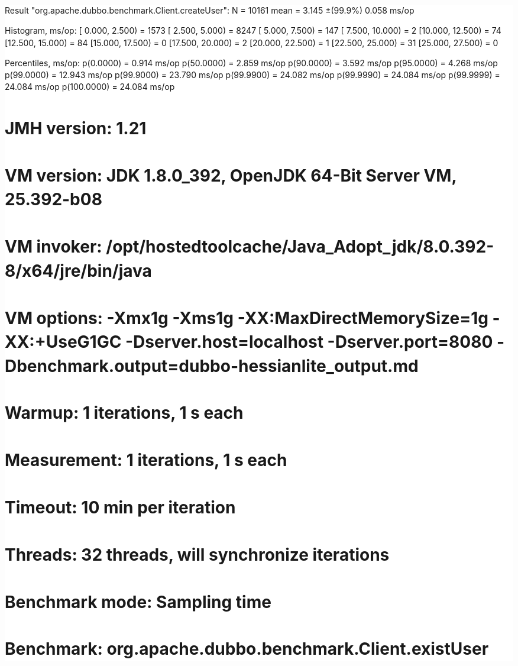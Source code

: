 

Result "org.apache.dubbo.benchmark.Client.createUser":
  N = 10161
  mean =      3.145 ±(99.9%) 0.058 ms/op

  Histogram, ms/op:
    [ 0.000,  2.500) = 1573 
    [ 2.500,  5.000) = 8247 
    [ 5.000,  7.500) = 147 
    [ 7.500, 10.000) = 2 
    [10.000, 12.500) = 74 
    [12.500, 15.000) = 84 
    [15.000, 17.500) = 0 
    [17.500, 20.000) = 2 
    [20.000, 22.500) = 1 
    [22.500, 25.000) = 31 
    [25.000, 27.500) = 0 

  Percentiles, ms/op:
      p(0.0000) =      0.914 ms/op
     p(50.0000) =      2.859 ms/op
     p(90.0000) =      3.592 ms/op
     p(95.0000) =      4.268 ms/op
     p(99.0000) =     12.943 ms/op
     p(99.9000) =     23.790 ms/op
     p(99.9900) =     24.082 ms/op
     p(99.9990) =     24.084 ms/op
     p(99.9999) =     24.084 ms/op
    p(100.0000) =     24.084 ms/op


# JMH version: 1.21
# VM version: JDK 1.8.0_392, OpenJDK 64-Bit Server VM, 25.392-b08
# VM invoker: /opt/hostedtoolcache/Java_Adopt_jdk/8.0.392-8/x64/jre/bin/java
# VM options: -Xmx1g -Xms1g -XX:MaxDirectMemorySize=1g -XX:+UseG1GC -Dserver.host=localhost -Dserver.port=8080 -Dbenchmark.output=dubbo-hessianlite_output.md
# Warmup: 1 iterations, 1 s each
# Measurement: 1 iterations, 1 s each
# Timeout: 10 min per iteration
# Threads: 32 threads, will synchronize iterations
# Benchmark mode: Sampling time
# Benchmark: org.apache.dubbo.benchmark.Client.existUser
